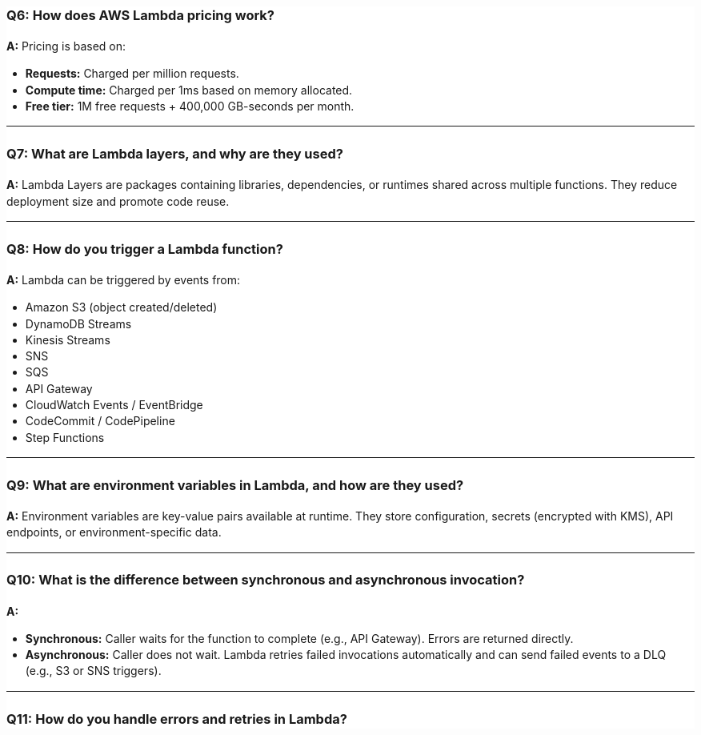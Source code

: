 ### Q6: How does AWS Lambda pricing work?

**A:** Pricing is based on:

* **Requests:** Charged per million requests.
* **Compute time:** Charged per 1ms based on memory allocated.
* **Free tier:** 1M free requests + 400,000 GB-seconds per month.

---

### Q7: What are Lambda layers, and why are they used?

**A:** Lambda Layers are packages containing libraries, dependencies, or runtimes shared across multiple functions. They reduce deployment size and promote code reuse.

---

### Q8: How do you trigger a Lambda function?

**A:** Lambda can be triggered by events from:

* Amazon S3 (object created/deleted)
* DynamoDB Streams
* Kinesis Streams
* SNS
* SQS
* API Gateway
* CloudWatch Events / EventBridge
* CodeCommit / CodePipeline
* Step Functions

---

### Q9: What are environment variables in Lambda, and how are they used?

**A:** Environment variables are key-value pairs available at runtime. They store configuration, secrets (encrypted with KMS), API endpoints, or environment-specific data.

---

### Q10: What is the difference between synchronous and asynchronous invocation?

**A:**

* **Synchronous:** Caller waits for the function to complete (e.g., API Gateway). Errors are returned directly.
* **Asynchronous:** Caller does not wait. Lambda retries failed invocations automatically and can send failed events to a DLQ (e.g., S3 or SNS triggers).

---

### Q11: How do you handle errors and retries in Lambda?
